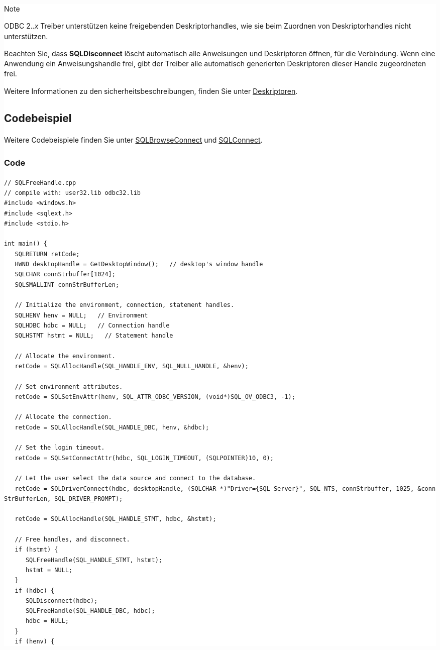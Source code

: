 > [!NOTE]  
>  ODBC 2.*.x* Treiber unterstützen keine freigebenden Deskriptorhandles, wie sie beim Zuordnen von Deskriptorhandles nicht unterstützen.  
  
 Beachten Sie, dass **SQLDisconnect** löscht automatisch alle Anweisungen und Deskriptoren öffnen, für die Verbindung. Wenn eine Anwendung ein Anweisungshandle frei, gibt der Treiber alle automatisch generierten Deskriptoren dieser Handle zugeordneten frei.  
  
 Weitere Informationen zu den sicherheitsbeschreibungen, finden Sie unter [Deskriptoren](../../../odbc/reference/develop-app/descriptors.md).  
  
## <a name="code-example"></a>Codebeispiel  
 Weitere Codebeispiele finden Sie unter [SQLBrowseConnect](../../../odbc/reference/syntax/sqlbrowseconnect-function.md) und [SQLConnect](../../../odbc/reference/syntax/sqlconnect-function.md).  
  
### <a name="code"></a>Code  
  
```  
// SQLFreeHandle.cpp  
// compile with: user32.lib odbc32.lib  
#include <windows.h>  
#include <sqlext.h>  
#include <stdio.h>  
  
int main() {  
   SQLRETURN retCode;  
   HWND desktopHandle = GetDesktopWindow();   // desktop's window handle  
   SQLCHAR connStrbuffer[1024];  
   SQLSMALLINT connStrBufferLen;  
  
   // Initialize the environment, connection, statement handles.  
   SQLHENV henv = NULL;   // Environment     
   SQLHDBC hdbc = NULL;   // Connection handle  
   SQLHSTMT hstmt = NULL;   // Statement handle  
  
   // Allocate the environment.  
   retCode = SQLAllocHandle(SQL_HANDLE_ENV, SQL_NULL_HANDLE, &henv);  
  
   // Set environment attributes.  
   retCode = SQLSetEnvAttr(henv, SQL_ATTR_ODBC_VERSION, (void*)SQL_OV_ODBC3, -1);  
  
   // Allocate the connection.  
   retCode = SQLAllocHandle(SQL_HANDLE_DBC, henv, &hdbc);  
  
   // Set the login timeout.  
   retCode = SQLSetConnectAttr(hdbc, SQL_LOGIN_TIMEOUT, (SQLPOINTER)10, 0);  
  
   // Let the user select the data source and connect to the database.  
   retCode = SQLDriverConnect(hdbc, desktopHandle, (SQLCHAR *)"Driver={SQL Server}", SQL_NTS, connStrbuffer, 1025, &connStrBufferLen, SQL_DRIVER_PROMPT);  
  
   retCode = SQLAllocHandle(SQL_HANDLE_STMT, hdbc, &hstmt);  
  
   // Free handles, and disconnect.     
   if (hstmt) {   
      SQLFreeHandle(SQL_HANDLE_STMT, hstmt);  
      hstmt = NULL;   
   }  
   if (hdbc) {   
      SQLDisconnect(hdbc);  
      SQLFreeHandle(SQL_HANDLE_DBC, hdbc);  
      hdbc = NULL;   
   }  
   if (henv) {   
```